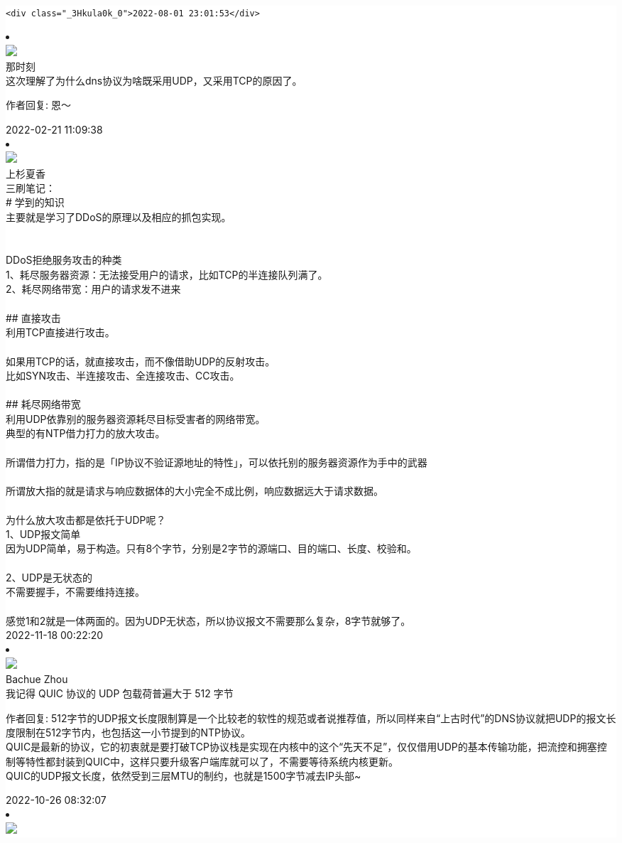     <div class="_3Hkula0k_0">2022-08-01 23:01:53</div>
  </div>
</div>
</div>
</li>
<li>
<div class="_2sjJGcOH_0"><img src="https://static001.geekbang.org/account/avatar/00/11/8f/cf/890f82d6.jpg"
  class="_3FLYR4bF_0">
<div class="_36ChpWj4_0">
  <div class="_2zFoi7sd_0"><span>那时刻</span>
  </div>
  <div class="_2_QraFYR_0">这次理解了为什么dns协议为啥既采用UDP，又采用TCP的原因了。</div>
  <div class="_10o3OAxT_0">
    <p class="_3KxQPN3V_0">作者回复: 恩～</p>
  </div>
  <div class="_3klNVc4Z_0">
    <div class="_3Hkula0k_0">2022-02-21 11:09:38</div>
  </div>
</div>
</div>
</li>
<li>
<div class="_2sjJGcOH_0"><img src="https://static001.geekbang.org/account/avatar/00/17/37/a0/032d0828.jpg"
  class="_3FLYR4bF_0">
<div class="_36ChpWj4_0">
  <div class="_2zFoi7sd_0"><span>上杉夏香</span>
  </div>
  <div class="_2_QraFYR_0">三刷笔记：<br># 学到的知识<br>主要就是学习了DDoS的原理以及相应的抓包实现。<br><br><br>DDoS拒绝服务攻击的种类<br>1、耗尽服务器资源：无法接受用户的请求，比如TCP的半连接队列满了。<br>2、耗尽网络带宽：用户的请求发不进来<br><br>## 直接攻击<br>利用TCP直接进行攻击。<br><br>如果用TCP的话，就直接攻击，而不像借助UDP的反射攻击。<br>比如SYN攻击、半连接攻击、全连接攻击、CC攻击。<br><br>## 耗尽网络带宽<br>利用UDP依靠别的服务器资源耗尽目标受害者的网络带宽。<br>典型的有NTP借力打力的放大攻击。<br><br>所谓借力打力，指的是「IP协议不验证源地址的特性」，可以依托别的服务器资源作为手中的武器<br><br>所谓放大指的就是请求与响应数据体的大小完全不成比例，响应数据远大于请求数据。<br><br>为什么放大攻击都是依托于UDP呢？<br>1、UDP报文简单<br>因为UDP简单，易于构造。只有8个字节，分别是2字节的源端口、目的端口、长度、校验和。<br><br>2、UDP是无状态的<br>不需要握手，不需要维持连接。<br><br>感觉1和2就是一体两面的。因为UDP无状态，所以协议报文不需要那么复杂，8字节就够了。</div>
  <div class="_10o3OAxT_0">
    
  </div>
  <div class="_3klNVc4Z_0">
    <div class="_3Hkula0k_0">2022-11-18 00:22:20</div>
  </div>
</div>
</div>
</li>
<li>
<div class="_2sjJGcOH_0"><img src="https://static001.geekbang.org/account/avatar/00/16/cd/db/7467ad23.jpg"
  class="_3FLYR4bF_0">
<div class="_36ChpWj4_0">
  <div class="_2zFoi7sd_0"><span>Bachue Zhou</span>
  </div>
  <div class="_2_QraFYR_0">我记得 QUIC 协议的 UDP 包载荷普遍大于 512 字节</div>
  <div class="_10o3OAxT_0">
    <p class="_3KxQPN3V_0">作者回复: 512字节的UDP报文长度限制算是一个比较老的软性的规范或者说推荐值，所以同样来自“上古时代”的DNS协议就把UDP的报文长度限制在512字节内，也包括这一小节提到的NTP协议。<br>QUIC是最新的协议，它的初衷就是要打破TCP协议栈是实现在内核中的这个“先天不足”，仅仅借用UDP的基本传输功能，把流控和拥塞控制等特性都封装到QUIC中，这样只要升级客户端库就可以了，不需要等待系统内核更新。<br>QUIC的UDP报文长度，依然受到三层MTU的制约，也就是1500字节减去IP头部~</p>
  </div>
  <div class="_3klNVc4Z_0">
    <div class="_3Hkula0k_0">2022-10-26 08:32:07</div>
  </div>
</div>
</div>
</li>
<li>
<div class="_2sjJGcOH_0"><img src="https://static001.geekbang.org/account/avatar/00/16/b4/94/2796de72.jpg"